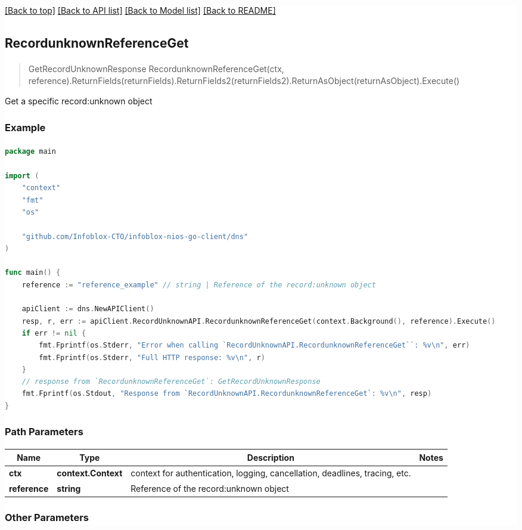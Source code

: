 [[Back to top]](#) [[Back to API list]](../README.md#documentation-for-api-endpoints)
[[Back to Model list]](../README.md#documentation-for-models)
[[Back to README]](../README.md)


## RecordunknownReferenceGet

> GetRecordUnknownResponse RecordunknownReferenceGet(ctx, reference).ReturnFields(returnFields).ReturnFields2(returnFields2).ReturnAsObject(returnAsObject).Execute()

Get a specific record:unknown object



### Example

```go
package main

import (
	"context"
	"fmt"
	"os"

	"github.com/Infoblox-CTO/infoblox-nios-go-client/dns"
)

func main() {
	reference := "reference_example" // string | Reference of the record:unknown object

	apiClient := dns.NewAPIClient()
	resp, r, err := apiClient.RecordUnknownAPI.RecordunknownReferenceGet(context.Background(), reference).Execute()
	if err != nil {
		fmt.Fprintf(os.Stderr, "Error when calling `RecordUnknownAPI.RecordunknownReferenceGet``: %v\n", err)
		fmt.Fprintf(os.Stderr, "Full HTTP response: %v\n", r)
	}
	// response from `RecordunknownReferenceGet`: GetRecordUnknownResponse
	fmt.Fprintf(os.Stdout, "Response from `RecordUnknownAPI.RecordunknownReferenceGet`: %v\n", resp)
}
```

### Path Parameters


Name | Type | Description  | Notes
------------- | ------------- | ------------- | -------------
**ctx** | **context.Context** | context for authentication, logging, cancellation, deadlines, tracing, etc.
**reference** | **string** | Reference of the record:unknown object | 

### Other Parameters
